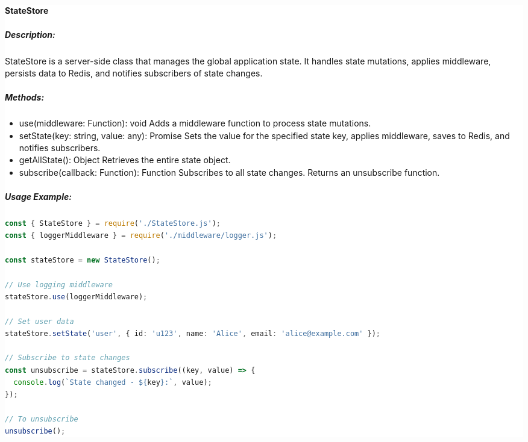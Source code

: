 
#### StateStore

##### Description:
StateStore is a server-side class that manages the global application state. It handles state mutations, applies middleware, persists data to Redis, and notifies subscribers of state changes.

##### Methods:

-	use(middleware: Function): void
Adds a middleware function to process state mutations.
-	setState(key: string, value: any): Promise<void>
Sets the value for the specified state key, applies middleware, saves to Redis, and notifies subscribers.
-	getAllState(): Object
Retrieves the entire state object.
-	subscribe(callback: Function): Function
Subscribes to all state changes. Returns an unsubscribe function.

##### Usage Example:
```ts
const { StateStore } = require('./StateStore.js');
const { loggerMiddleware } = require('./middleware/logger.js');

const stateStore = new StateStore();

// Use logging middleware
stateStore.use(loggerMiddleware);

// Set user data
stateStore.setState('user', { id: 'u123', name: 'Alice', email: 'alice@example.com' });

// Subscribe to state changes
const unsubscribe = stateStore.subscribe((key, value) => {
  console.log(`State changed - ${key}:`, value);
});

// To unsubscribe
unsubscribe();
```